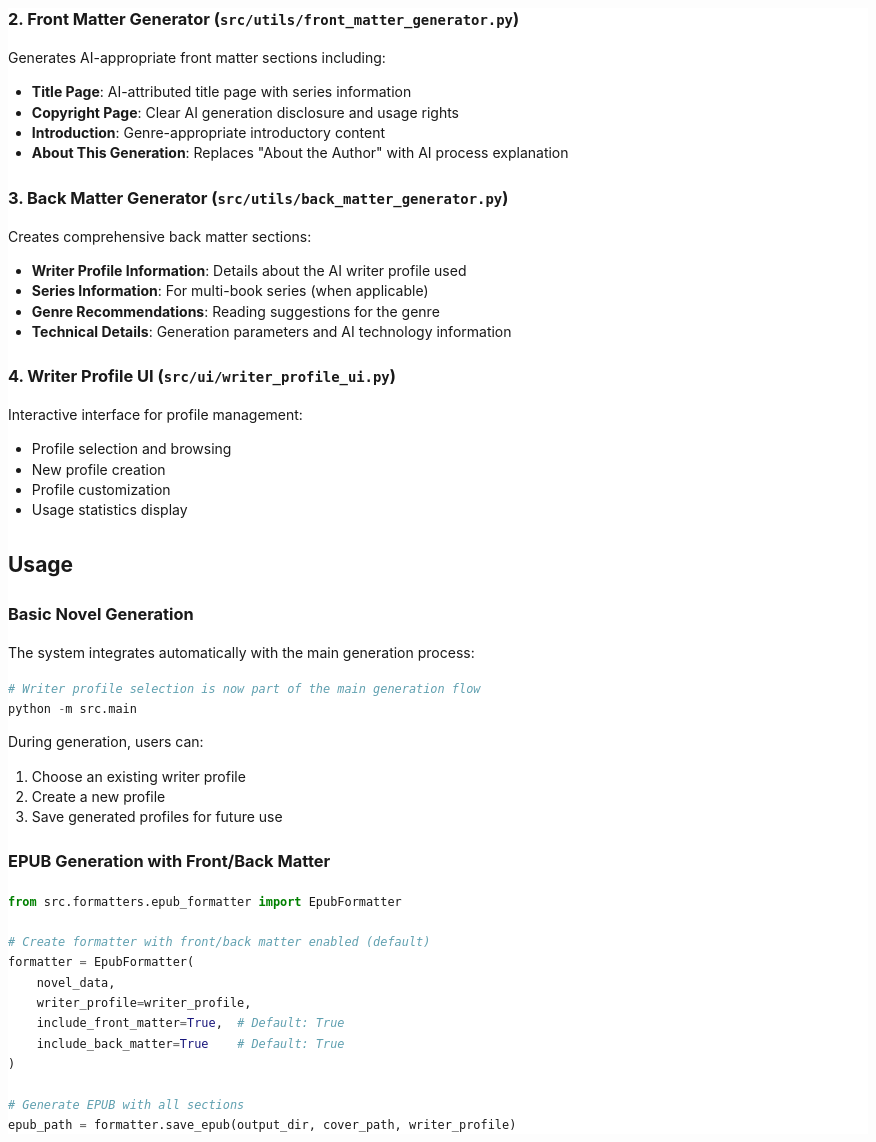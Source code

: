 ### 2. Front Matter Generator (`src/utils/front_matter_generator.py`)

Generates AI-appropriate front matter sections including:

- **Title Page**: AI-attributed title page with series information
- **Copyright Page**: Clear AI generation disclosure and usage rights
- **Introduction**: Genre-appropriate introductory content
- **About This Generation**: Replaces "About the Author" with AI process explanation

### 3. Back Matter Generator (`src/utils/back_matter_generator.py`)

Creates comprehensive back matter sections:

- **Writer Profile Information**: Details about the AI writer profile used
- **Series Information**: For multi-book series (when applicable)
- **Genre Recommendations**: Reading suggestions for the genre
- **Technical Details**: Generation parameters and AI technology information

### 4. Writer Profile UI (`src/ui/writer_profile_ui.py`)

Interactive interface for profile management:

- Profile selection and browsing
- New profile creation
- Profile customization
- Usage statistics display

## Usage

### Basic Novel Generation

The system integrates automatically with the main generation process:

```python
# Writer profile selection is now part of the main generation flow
python -m src.main
```

During generation, users can:
1. Choose an existing writer profile
2. Create a new profile
3. Save generated profiles for future use

### EPUB Generation with Front/Back Matter

```python
from src.formatters.epub_formatter import EpubFormatter

# Create formatter with front/back matter enabled (default)
formatter = EpubFormatter(
    novel_data, 
    writer_profile=writer_profile,
    include_front_matter=True,  # Default: True
    include_back_matter=True    # Default: True
)

# Generate EPUB with all sections
epub_path = formatter.save_epub(output_dir, cover_path, writer_profile)
```
